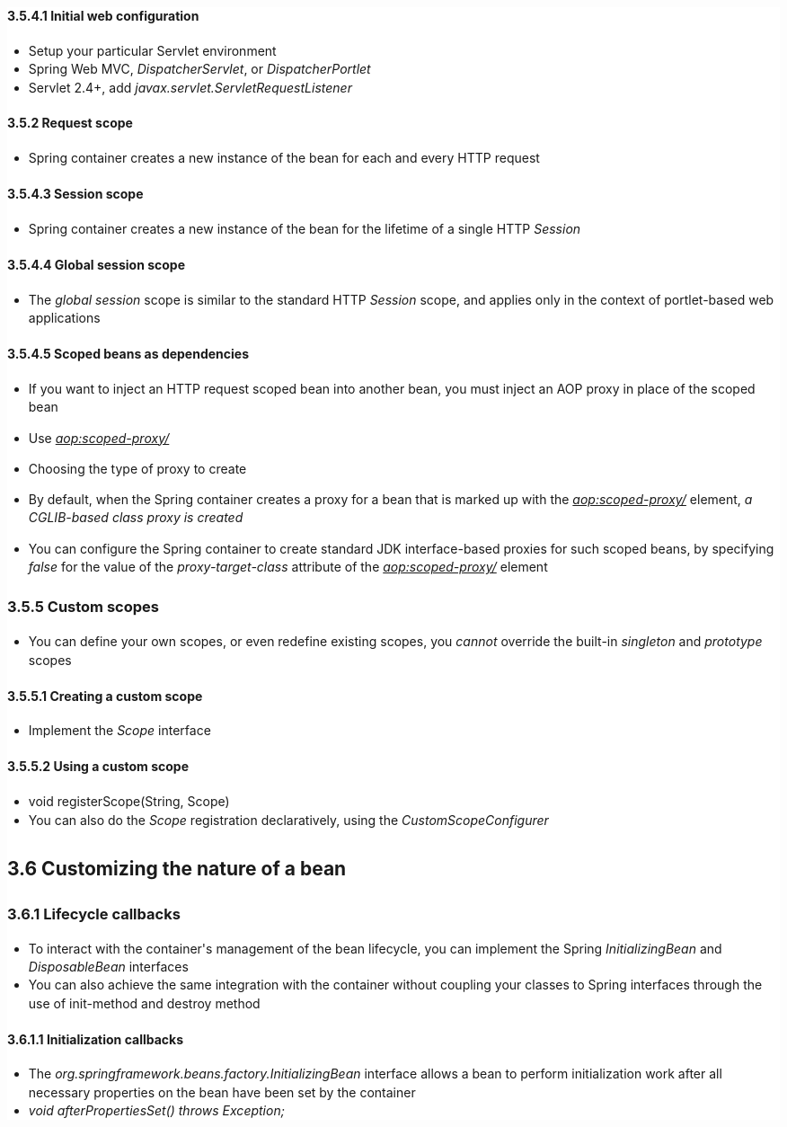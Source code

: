 #### 3.5.4.1 Initial web configuration
* Setup your particular Servlet environment
* Spring Web MVC, *DispatcherServlet*, or *DispatcherPortlet*
* Servlet 2.4+, add *javax.servlet.ServletRequestListener*

#### 3.5.2 Request scope
* Spring container creates a new instance of the bean for each and every HTTP request

#### 3.5.4.3 Session scope
* Spring container creates a new instance of the bean for the lifetime of a single HTTP *Session*

#### 3.5.4.4 Global session scope
* The *global session* scope is similar to the standard HTTP *Session* scope, and applies only in the context of portlet-based web applications

#### 3.5.4.5 Scoped beans as dependencies
* If you want to inject an HTTP request scoped bean into another bean, you must inject an AOP proxy in place of the scoped bean
* Use *<aop:scoped-proxy/>*

* Choosing the type of proxy to create
* By default, when the Spring container creates a proxy for a bean that is marked up with the *<aop:scoped-proxy/>* element, *a CGLIB-based class proxy is created*
* You can configure the Spring container to create standard JDK interface-based proxies for such scoped beans, by specifying *false* for the value of the *proxy-target-class* attribute of the *<aop:scoped-proxy/>* element

### 3.5.5 Custom scopes
* You can define your own scopes, or even redefine existing scopes, you *cannot* override the built-in *singleton* and *prototype* scopes

#### 3.5.5.1 Creating a custom scope
* Implement the *Scope* interface

#### 3.5.5.2 Using a custom scope
* void registerScope(String, Scope)
* You can also do the *Scope* registration declaratively, using the *CustomScopeConfigurer*

## 3.6 Customizing the nature of a bean

### 3.6.1 Lifecycle callbacks
* To interact with the container's management of the bean lifecycle, you can implement the Spring *InitializingBean* and *DisposableBean* interfaces
* You can also achieve the same integration with the container without coupling your classes to Spring interfaces through the use of init-method and destroy method

#### 3.6.1.1 Initialization callbacks
* The *org.springframework.beans.factory.InitializingBean* interface allows a bean to perform initialization work after all necessary properties on the bean have been set by the container
* *void afterPropertiesSet() throws Exception;*
